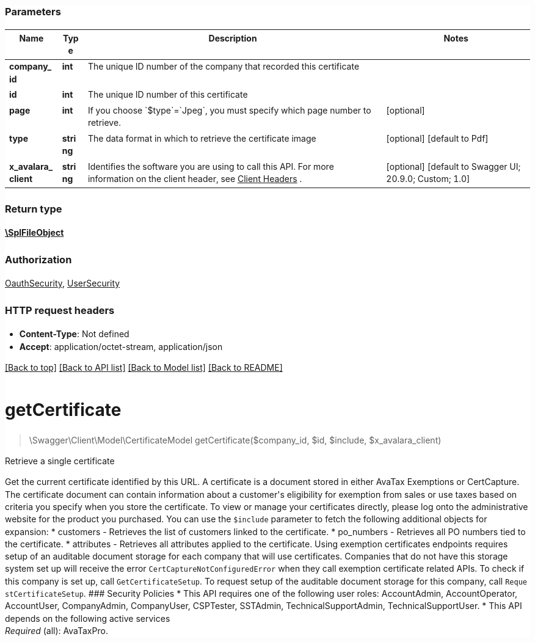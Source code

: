 ### Parameters

Name | Type | Description  | Notes
------------- | ------------- | ------------- | -------------
 **company_id** | **int**| The unique ID number of the company that recorded this certificate |
 **id** | **int**| The unique ID number of this certificate |
 **page** | **int**| If you choose &#x60;$type&#x60;&#x3D;&#x60;Jpeg&#x60;, you must specify which page number to retrieve. | [optional]
 **type** | **string**| The data format in which to retrieve the certificate image | [optional] [default to Pdf]
 **x_avalara_client** | **string**| Identifies the software you are using to call this API.  For more information on the client header, see [Client Headers](https://developer.avalara.com/avatax/client-headers/) . | [optional] [default to Swagger UI; 20.9.0; Custom; 1.0]

### Return type

[**\SplFileObject**](../Model/\SplFileObject.md)

### Authorization

[OauthSecurity](../../README.md#OauthSecurity), [UserSecurity](../../README.md#UserSecurity)

### HTTP request headers

 - **Content-Type**: Not defined
 - **Accept**: application/octet-stream, application/json

[[Back to top]](#) [[Back to API list]](../../README.md#documentation-for-api-endpoints) [[Back to Model list]](../../README.md#documentation-for-models) [[Back to README]](../../README.md)

# **getCertificate**
> \Swagger\Client\Model\CertificateModel getCertificate($company_id, $id, $include, $x_avalara_client)

Retrieve a single certificate

Get the current certificate identified by this URL.                A certificate is a document stored in either AvaTax Exemptions or CertCapture.  The certificate document  can contain information about a customer's eligibility for exemption from sales or use taxes based on  criteria you specify when you store the certificate.  To view or manage your certificates directly, please  log onto the administrative website for the product you purchased.                You can use the `$include` parameter to fetch the following additional objects for expansion:                * customers - Retrieves the list of customers linked to the certificate.  * po_numbers - Retrieves all PO numbers tied to the certificate.  * attributes - Retrieves all attributes applied to the certificate.                Using exemption certificates endpoints requires setup of an auditable document storage for each company that will use certificates.  Companies that do not have this storage system set up will receive the error `CertCaptureNotConfiguredError` when they call exemption  certificate related APIs.  To check if this company is set up, call `GetCertificateSetup`.  To request setup of the auditable document  storage for this company, call `RequestCertificateSetup`.  ### Security Policies  * This API requires one of the following user roles: AccountAdmin, AccountOperator, AccountUser, CompanyAdmin, CompanyUser, CSPTester, SSTAdmin, TechnicalSupportAdmin, TechnicalSupportUser. * This API depends on the following active services<br />*Required* (all):  AvaTaxPro.

